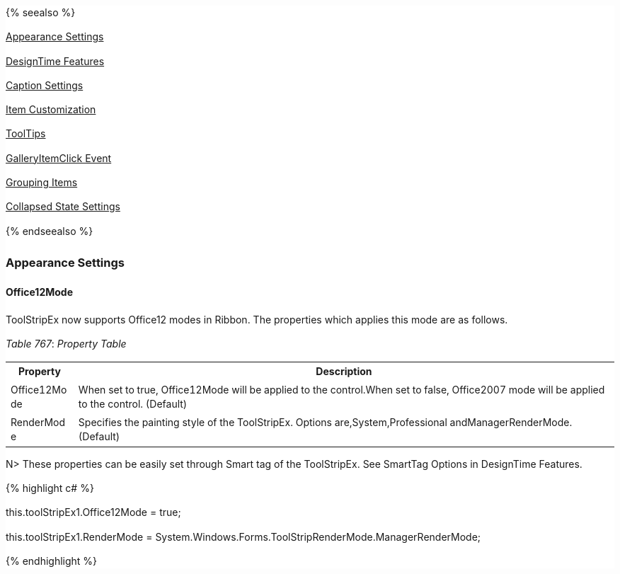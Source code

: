 

{% seealso %}

[Appearance Settings](#appearance-settings)

[DesignTime Features](#designtime-features)

[Caption Settings](#caption-settings)

[Item Customization](#item-customization)

[ToolTips](#tooltips)

[GalleryItemClick Event](#galleryitemclicked-event)

[Grouping Items](#grouping-items)

[Collapsed State Settings](#collapsed-state-settings)

{% endseealso %}

### Appearance Settings 

#### Office12Mode

ToolStripEx now supports Office12 modes in Ribbon. The properties which applies this mode are as follows.

_Table_ _767_:  _Property Table_

<table>
<tr>
<th>
Property</th><th>
Description</th></tr>
<tr>
<td>
Office12Mode</td><td>
When set to true, Office12Mode will be applied to the control.When set to false, Office2007 mode will be applied to the control. (Default)</td></tr>
<tr>
<td>
RenderMode</td><td>
Specifies the painting style of the ToolStripEx. Options are,System,Professional andManagerRenderMode.(Default)</td></tr>
</table>

N> These properties can be easily set through Smart tag of the ToolStripEx. See SmartTag Options in DesignTime Features.

{% highlight c# %}



this.toolStripEx1.Office12Mode = true;

this.toolStripEx1.RenderMode = System.Windows.Forms.ToolStripRenderMode.ManagerRenderMode;

{% endhighlight %}
